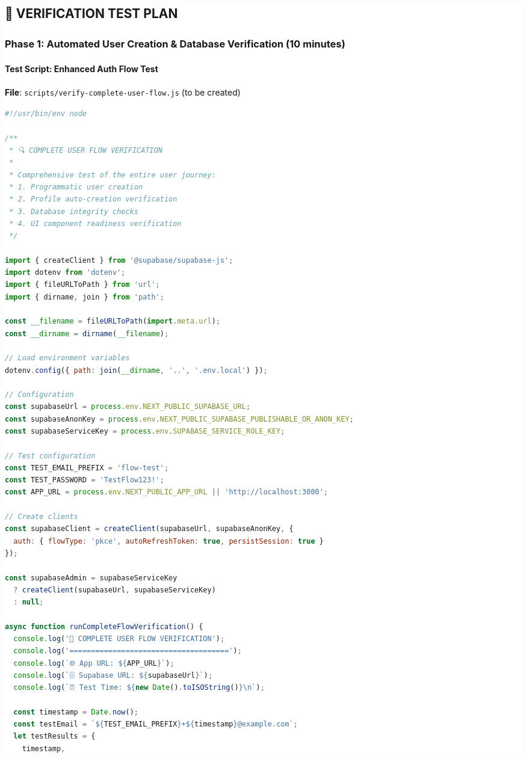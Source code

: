
## 🧪 **VERIFICATION TEST PLAN**

### **Phase 1: Automated User Creation & Database Verification** (10 minutes)

#### Test Script: Enhanced Auth Flow Test

**File**: `scripts/verify-complete-user-flow.js` (to be created)

```javascript
#!/usr/bin/env node

/**
 * 🔍 COMPLETE USER FLOW VERIFICATION
 * 
 * Comprehensive test of the entire user journey:
 * 1. Programmatic user creation
 * 2. Profile auto-creation verification  
 * 3. Database integrity checks
 * 4. UI component readiness verification
 */

import { createClient } from '@supabase/supabase-js';
import dotenv from 'dotenv';
import { fileURLToPath } from 'url';
import { dirname, join } from 'path';

const __filename = fileURLToPath(import.meta.url);
const __dirname = dirname(__filename);

// Load environment variables
dotenv.config({ path: join(__dirname, '..', '.env.local') });

// Configuration
const supabaseUrl = process.env.NEXT_PUBLIC_SUPABASE_URL;
const supabaseAnonKey = process.env.NEXT_PUBLIC_SUPABASE_PUBLISHABLE_OR_ANON_KEY;
const supabaseServiceKey = process.env.SUPABASE_SERVICE_ROLE_KEY;

// Test configuration
const TEST_EMAIL_PREFIX = 'flow-test';
const TEST_PASSWORD = 'TestFlow123!';
const APP_URL = process.env.NEXT_PUBLIC_APP_URL || 'http://localhost:3000';

// Create clients
const supabaseClient = createClient(supabaseUrl, supabaseAnonKey, {
  auth: { flowType: 'pkce', autoRefreshToken: true, persistSession: true }
});

const supabaseAdmin = supabaseServiceKey 
  ? createClient(supabaseUrl, supabaseServiceKey)
  : null;

async function runCompleteFlowVerification() {
  console.log('🎯 COMPLETE USER FLOW VERIFICATION');
  console.log('=====================================');
  console.log(`🌐 App URL: ${APP_URL}`);
  console.log(`🗄️ Supabase URL: ${supabaseUrl}`);
  console.log(`⏰ Test Time: ${new Date().toISOString()}\n`);

  const timestamp = Date.now();
  const testEmail = `${TEST_EMAIL_PREFIX}+${timestamp}@example.com`;
  let testResults = {
    timestamp,
```
